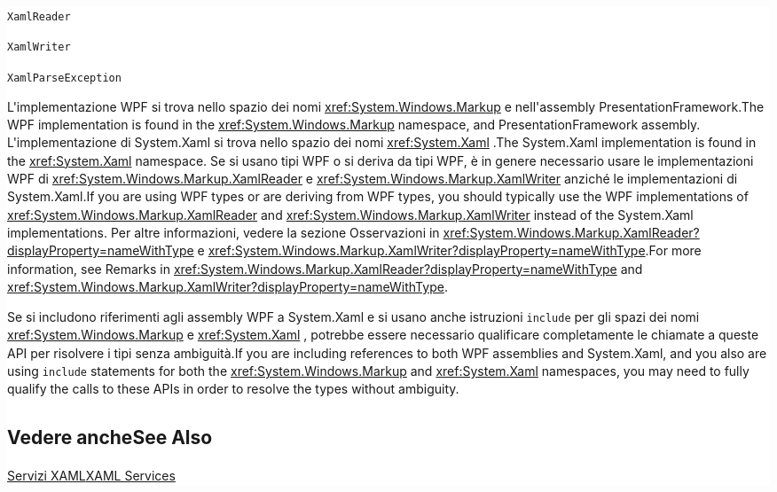  `XamlReader`  
  
 `XamlWriter`  
  
 `XamlParseException`  
  
 <span data-ttu-id="fb64e-165">L'implementazione WPF si trova nello spazio dei nomi <xref:System.Windows.Markup> e nell'assembly PresentationFramework.</span><span class="sxs-lookup"><span data-stu-id="fb64e-165">The WPF implementation is found in the <xref:System.Windows.Markup> namespace, and PresentationFramework assembly.</span></span> <span data-ttu-id="fb64e-166">L'implementazione di System.Xaml si trova nello spazio dei nomi <xref:System.Xaml> .</span><span class="sxs-lookup"><span data-stu-id="fb64e-166">The System.Xaml implementation is found in the <xref:System.Xaml> namespace.</span></span> <span data-ttu-id="fb64e-167">Se si usano tipi WPF o si deriva da tipi WPF, è in genere necessario usare le implementazioni WPF di <xref:System.Windows.Markup.XamlReader> e <xref:System.Windows.Markup.XamlWriter> anziché le implementazioni di System.Xaml.</span><span class="sxs-lookup"><span data-stu-id="fb64e-167">If you are using WPF types or are deriving from WPF types, you should typically use the WPF implementations of <xref:System.Windows.Markup.XamlReader> and <xref:System.Windows.Markup.XamlWriter> instead of the System.Xaml implementations.</span></span> <span data-ttu-id="fb64e-168">Per altre informazioni, vedere la sezione Osservazioni in <xref:System.Windows.Markup.XamlReader?displayProperty=nameWithType> e <xref:System.Windows.Markup.XamlWriter?displayProperty=nameWithType>.</span><span class="sxs-lookup"><span data-stu-id="fb64e-168">For more information, see Remarks in <xref:System.Windows.Markup.XamlReader?displayProperty=nameWithType> and <xref:System.Windows.Markup.XamlWriter?displayProperty=nameWithType>.</span></span>  
  
 <span data-ttu-id="fb64e-169">Se si includono riferimenti agli assembly WPF a System.Xaml e si usano anche istruzioni `include` per gli spazi dei nomi <xref:System.Windows.Markup> e <xref:System.Xaml> , potrebbe essere necessario qualificare completamente le chiamate a queste API per risolvere i tipi senza ambiguità.</span><span class="sxs-lookup"><span data-stu-id="fb64e-169">If you are including references to both WPF assemblies and System.Xaml, and you also are using `include` statements for both the <xref:System.Windows.Markup> and <xref:System.Xaml> namespaces, you may need to fully qualify the calls to these APIs in order to resolve the types without ambiguity.</span></span>  
  
## <a name="see-also"></a><span data-ttu-id="fb64e-170">Vedere anche</span><span class="sxs-lookup"><span data-stu-id="fb64e-170">See Also</span></span>  
 [<span data-ttu-id="fb64e-171">Servizi XAML</span><span class="sxs-lookup"><span data-stu-id="fb64e-171">XAML Services</span></span>](../../../docs/framework/xaml-services/index.md)
